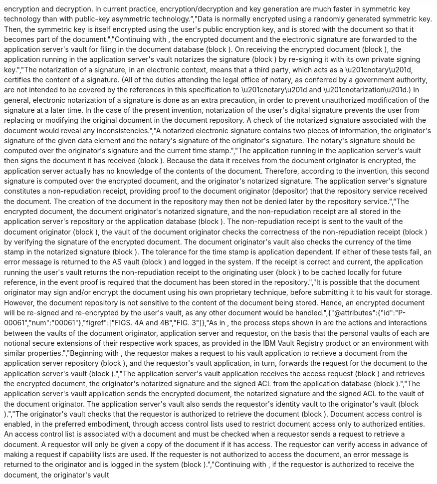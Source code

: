 encryption and decryption. In current practice, encryption\/decryption and key generation are much faster in symmetric key technology than with public-key asymmetric technology.","Data is normally encrypted using a randomly generated symmetric key. Then, the symmetric key is itself encrypted using the user's public encryption key, and is stored with the document so that it becomes part of the document.","Continuing with , the encrypted document and the electronic signature are forwarded to the application server's vault for filing in the document database (block ). On receiving the encrypted document (block ), the application running in the application server's vault notarizes the signature (block ) by re-signing it with its own private signing key.","The notarization of a signature, in an electronic context, means that a third party, which acts as a \u201cnotary\u201d, certifies the content of a signature. (All of the duties attending the legal office of notary, as conferred by a government authority, are not intended to be covered by the references in this specification to \u201cnotary\u201d and \u201cnotarization\u201d.) In general, electronic notarization of a signature is done as an extra precaution, in order to prevent unauthorized modification of the signature at a later time. In the case of the present invention, notarization of the user's digital signature prevents the user from replacing or modifying the original document in the document repository. A check of the notarized signature associated with the document would reveal any inconsistencies.","A notarized electronic signature contains two pieces of information, the originator's signature of the given data element and the notary's signature of the originator's signature. The notary's signature should be computed over the originator's signature and the current time stamp.","The application running in the application server's vault then signs the document it has received (block ). Because the data it receives from the document originator is encrypted, the application server actually has no knowledge of the contents of the document. Therefore, according to the invention, this second signature is computed over the encrypted document, and the originator's notarized signature. The application server's signature constitutes a non-repudiation receipt, providing proof to the document originator (depositor) that the repository service received the document. The creation of the document in the repository may then not be denied later by the repository service.","The encrypted document, the document originator's notarized signature, and the non-repudiation receipt are all stored in the application server's repository or the application database (block ). The non-repudiation receipt is sent to the vault of the document originator (block ), the vault of the document originator checks the correctness of the non-repudiation receipt (block ) by verifying the signature of the encrypted document. The document originator's vault also checks the currency of the time stamp in the notarized signature (block ). The tolerance for the time stamp is application dependent. If either of these tests fail, an error message is returned to the AS vault (block ) and logged in the system. If the receipt is correct and current, the application running the user's vault returns the non-repudiation receipt to the originating user (block ) to be cached locally for future reference, in the event proof is required that the document has been stored in the repository.","It is possible that the document originator may sign and\/or encrypt the document using his own proprietary technique, before submitting it to his vault for storage. However, the document repository is not sensitive to the content of the document being stored. Hence, an encrypted document will be re-signed and re-encrypted by the user's vault, as any other document would be handled.",{"@attributes":{"id":"P-00061","num":"00061"},"figref":["FIGS. 4A and 4B","FIG. 3"]},"As in , the process steps shown in  are the actions and interactions between the vaults of the document originator, application server and requestor, on the basis that the personal vaults of each are notional secure extensions of their respective work spaces, as provided in the IBM Vault Registry product or an environment with similar properties.","Beginning with , the requestor makes a request to his vault application to retrieve a document from the application server repository (block ), and the requestor's vault application, in turn, forwards the request for the document to the application server's vault (block ).","The application server's vault application receives the access request (block ) and retrieves the encrypted document, the originator's notarized signature and the signed ACL from the application database (block ).","The application server's vault application sends the encrypted document, the notarized signature and the signed ACL to the vault of the document originator. The application server's vault also sends the requestor's identity vault to the originator's vault (block ).","The originator's vault checks that the requestor is authorized to retrieve the document (block ). Document access control is enabled, in the preferred embodiment, through access control lists used to restrict document access only to authorized entities. An access control list is associated with a document and must be checked when a requestor sends a request to retrieve a document. A requestor will only be given a copy of the document if it has access. The requestor can verify access in advance of making a request if capability lists are used. If the requester is not authorized to access the document, an error message is returned to the originator and is logged in the system (block ).","Continuing with , if the requestor is authorized to receive the document, the originator's vault